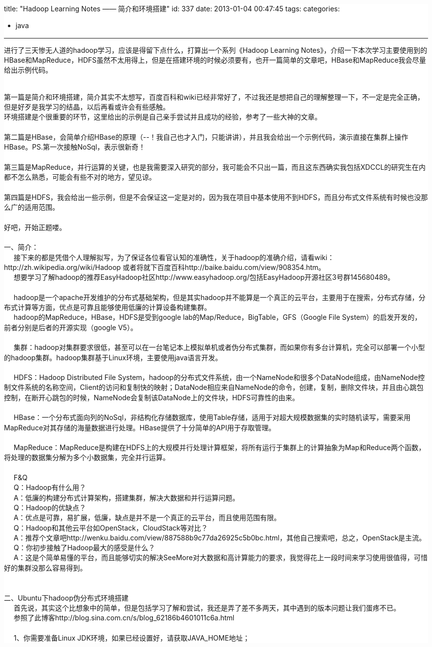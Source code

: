 title: "Hadoop Learning Notes —— 简介和环境搭建"
id: 337
date: 2013-01-04 00:47:45
tags: 
categories: 
- java
---

进行了三天惨无人道的hadoop学习，应该是得留下点什么，打算出一个系列《Hadoop Learning Notes》，介绍一下本次学习主要使用到的HBase和MapReduce，HDFS虽然不太用得上，但是在搭建环境的时候必须要有，也开一篇简单的文章吧，HBase和MapReduce我会尽量给出示例代码。

<div> </div>
<div>第一篇是简介和环境搭建，简介其实不太想写，百度百科和wiki已经非常好了，不过我还是想把自己的理解整理一下，不一定是完全正确，但是好歹是我学习的结晶，以后再看或许会有些感触。</div>
<div>环境搭建是个很重要的环节，这里给出的示例是自己亲手尝试并且成功的经验，参考了一些大神的文章。</div>
<div> </div>
<div>第二篇是HBase，会简单介绍HBase的原理（--！我自己也才入门，只能讲讲），并且我会给出一个示例代码，演示直接在集群上操作HBase。PS.第一次接触NoSql，表示很新奇！</div>
<div> </div>
<div>第三篇是MapReduce，并行运算的关键，也是我需要深入研究的部分，我可能会不只出一篇，而且这东西确实我包括XDCCL的研究生在内都不怎么熟悉，可能会有些不对的地方，望见谅。</div>
<div> </div>
<div>第四篇是HDFS，我会给出一些示例，但是不会保证这一定是对的，因为我在项目中基本使用不到HDFS，而且分布式文件系统有时候也没那么广的适用范围。</div>
<div> </div>
<div>好吧，开始正题喽。</div>

<div> </div>
<div>一、简介：</div>
<div>     接下来的都是凭借个人理解拟写，为了保证各位看官认知的准确性，关于hadoop的准确介绍，请看wiki：http://zh.wikipedia.org/wiki/Hadoop 或者将就下百度百科http://baike.baidu.com/view/908354.htm。</div>
<div>     想要学习了解hadoop的推荐EasyHadoop社区http://www.easyhadoop.org/包括EasyHadoop开源社区3号群145680489。</div>
<div> </div>
<div>     hadoop是一个apache开发维护的分布式基础架构，但是其实hadoop并不能算是一个真正的云平台，主要用于在搜索，分布式存储，分布式计算等方面，优点是可靠且能够使用低廉的计算设备构建集群。</div>
<div>     hadoop的MapReduce，HBase，HDFS是受到google lab的Map/Reduce，BigTable，GFS（Google File System）的启发开发的，前者分别是后者的开源实现（google V5）。</div>
<div> </div>
<div>     集群：hadoop对集群要求很低，甚至可以在一台笔记本上模拟单机或者伪分布式集群，而如果你有多台计算机，完全可以部署一个小型的hadoop集群。hadoop集群基于Linux环境，主要使用java语言开发。</div>
<div> </div>
<div>     HDFS：Hadoop Distributed File System，hadoop的分布式文件系统，由一个NameNode和很多个DataNode组成，由NameNode控制文件系统的名称空间，Client的访问和复制快的映射；DataNode相应来自NameNode的命令，创建，复制，删除文件块，并且由心跳包控制，在断开心跳包的时候，NameNode会复制该DataNode上的文件块，HDFS可靠性的由来。</div>
<div> </div>
<div>     HBase：一个分布式面向列的NoSql，非结构化存储数据库，使用Table存储，适用于对超大规模数据集的实时随机读写，需要采用MapReduce对其存储的海量数据进行处理。HBase提供了十分简单的API用于存取管理。</div>
<div> </div>
<div>     MapReduce：MapReduce是构建在HDFS上的大规模并行处理计算框架，将所有运行于集群上的计算抽象为Map和Reduce两个函数，将处理的数据集分解为多个小数据集，完全并行运算。</div>
<div> </div>
<div>     F&amp;Q</div>
<div>     Q：Hadoop有什么用？</div>
<div>     A：低廉的构建分布式计算架构，搭建集群，解决大数据和并行运算问题。</div>
<div>     Q：Hadoop的优缺点？</div>
<div>     A：优点是可靠，易扩展，低廉，缺点是并不是一个真正的云平台，而且使用范围有限。</div>
<div>     Q：Hadoop和其他云平台如OpenStack，CloudStack等对比？</div>
<div>     A：推荐个文章吧http://wenku.baidu.com/view/887588b9c77da26925c5b0bc.html，其他自己搜索吧，总之，OpenStack是主流。</div>
<div>     Q：你初步接触了Hadoop最大的感受是什么？</div>
<div>     A：这是个简单易懂的平台，而且能够切实的解决SeeMore对大数据和高计算能力的要求，我觉得花上一段时间来学习使用很值得，可惜好的集群没那么容易得到。</div>
<div> </div>
<div> </div>
<div>二、Ubuntu下hadoop伪分布式环境搭建</div>
<div>     首先说，其实这个比想象中的简单，但是包括学习了解和尝试，我还是弄了差不多两天，其中遇到的版本问题让我们蛋疼不已。</div>
<div>     参照了此博客http://blog.sina.com.cn/s/blog_62186b4601011c6a.html</div>
<div> </div>
<div>     1、你需要准备Linux JDK环境，如果已经设置好，请获取JAVA_HOME地址；</div>